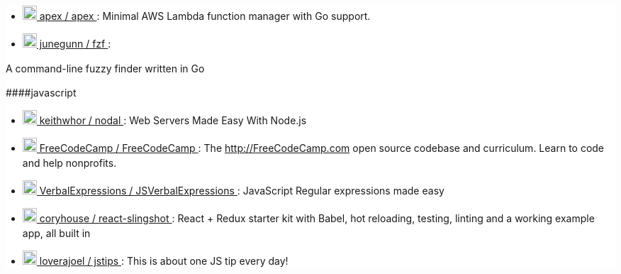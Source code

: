 * <img src='https://avatars3.githubusercontent.com/u/25254?v=3&s=40' height='20' width='20'>[
      apex
      /
      apex
](https://github.com/apex/apex): 
      Minimal AWS Lambda function manager with Go support.
    
* <img src='https://avatars2.githubusercontent.com/u/700826?v=3&s=40' height='20' width='20'>[
      junegunn
      /
      fzf
](https://github.com/junegunn/fzf): 
      
 A command-line fuzzy finder written in Go
    

####javascript
* <img src='https://avatars0.githubusercontent.com/u/3936867?v=3&s=40' height='20' width='20'>[
      keithwhor
      /
      nodal
](https://github.com/keithwhor/nodal): 
      Web Servers Made Easy With Node.js
    
* <img src='https://avatars1.githubusercontent.com/u/985197?v=3&s=40' height='20' width='20'>[
      FreeCodeCamp
      /
      FreeCodeCamp
](https://github.com/FreeCodeCamp/FreeCodeCamp): 
      The http://FreeCodeCamp.com open source codebase and curriculum. Learn to code and help nonprofits.
    
* <img src='https://avatars3.githubusercontent.com/u/3531898?v=3&s=40' height='20' width='20'>[
      VerbalExpressions
      /
      JSVerbalExpressions
](https://github.com/VerbalExpressions/JSVerbalExpressions): 
      JavaScript Regular expressions made easy
    
* <img src='https://avatars2.githubusercontent.com/u/1688997?v=3&s=40' height='20' width='20'>[
      coryhouse
      /
      react-slingshot
](https://github.com/coryhouse/react-slingshot): 
      React + Redux starter kit with Babel, hot reloading, testing, linting and a working example app, all built in
    
* <img src='https://avatars3.githubusercontent.com/u/1700100?v=3&s=40' height='20' width='20'>[
      loverajoel
      /
      jstips
](https://github.com/loverajoel/jstips): 
      This is about one JS tip every day!
    